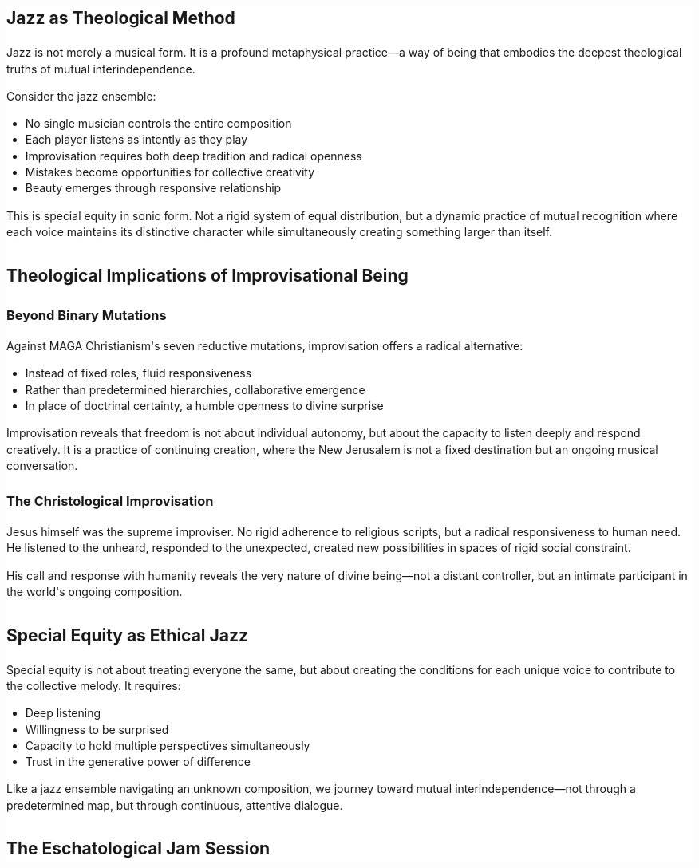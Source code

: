 ## Jazz as Theological Method

Jazz is not merely a musical form. It is a profound metaphysical practice—a way of being that embodies the deepest theological truths of mutual interindependence.

Consider the jazz ensemble:
- No single musician controls the entire composition
- Each player listens as intently as they play
- Improvisation requires both deep tradition and radical openness
- Mistakes become opportunities for collective creativity
- Beauty emerges through responsive relationship

This is special equity in sonic form. Not a rigid system of equal distribution, but a dynamic practice of mutual recognition where each voice maintains its distinctive character while simultaneously creating something larger than itself.

## Theological Implications of Improvisational Being

### Beyond Binary Mutations

Against MAGA Christianism's seven reductive mutations, improvisation offers a radical alternative:
- Instead of fixed roles, fluid responsiveness
- Rather than predetermined hierarchies, collaborative emergence
- In place of doctrinal certainty, a humble openness to divine surprise

Improvisation reveals that freedom is not about individual autonomy, but about the capacity to listen deeply and respond creatively. It is a practice of continuing creation, where the New Jerusalem is not a fixed destination but an ongoing musical conversation.

### The Christological Improvisation

Jesus himself was the supreme improviser. No rigid adherence to religious scripts, but a radical responsiveness to human need. He listened to the unheard, responded to the unexpected, created new possibilities in spaces of rigid social constraint.

His call and response with humanity reveals the very nature of divine being—not a distant controller, but an intimate participant in the world's ongoing composition.

## Special Equity as Ethical Jazz

Special equity is not about treating everyone the same, but about creating the conditions for each unique voice to contribute to the collective melody. It requires:
- Deep listening
- Willingness to be surprised
- Capacity to hold multiple perspectives simultaneously
- Trust in the generative power of difference

Like a jazz ensemble navigating an unknown composition, we journey toward mutual interindependence—not through a predetermined map, but through continuous, attentive dialogue.

## The Eschatological Jam Session
